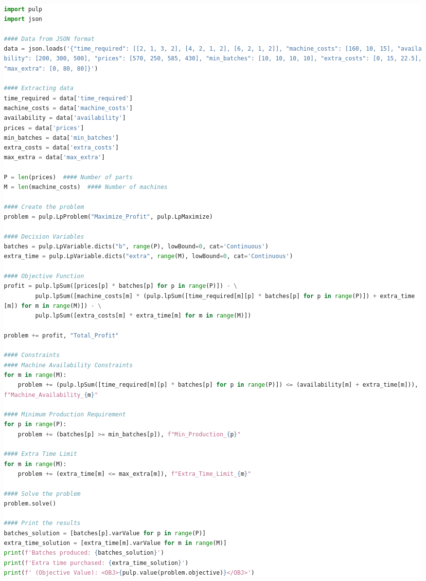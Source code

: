 ```python
import pulp
import json

#### Data from JSON format
data = json.loads('{"time_required": [[2, 1, 3, 2], [4, 2, 1, 2], [6, 2, 1, 2]], "machine_costs": [160, 10, 15], "availability": [200, 300, 500], "prices": [570, 250, 585, 430], "min_batches": [10, 10, 10, 10], "extra_costs": [0, 15, 22.5], "max_extra": [0, 80, 80]}')

#### Extracting data
time_required = data['time_required']
machine_costs = data['machine_costs']
availability = data['availability']
prices = data['prices']
min_batches = data['min_batches']
extra_costs = data['extra_costs']
max_extra = data['max_extra']

P = len(prices)  #### Number of parts
M = len(machine_costs)  #### Number of machines

#### Create the problem
problem = pulp.LpProblem("Maximize_Profit", pulp.LpMaximize)

#### Decision Variables
batches = pulp.LpVariable.dicts("b", range(P), lowBound=0, cat='Continuous')
extra_time = pulp.LpVariable.dicts("extra", range(M), lowBound=0, cat='Continuous')

#### Objective Function
profit = pulp.lpSum([prices[p] * batches[p] for p in range(P)]) - \
         pulp.lpSum([machine_costs[m] * (pulp.lpSum([time_required[m][p] * batches[p] for p in range(P)]) + extra_time[m]) for m in range(M)]) - \
         pulp.lpSum([extra_costs[m] * extra_time[m] for m in range(M)])

problem += profit, "Total_Profit"

#### Constraints
#### Machine Availability Constraints
for m in range(M):
    problem += (pulp.lpSum([time_required[m][p] * batches[p] for p in range(P)]) <= (availability[m] + extra_time[m])), f"Machine_Availability_{m}"

#### Minimum Production Requirement
for p in range(P):
    problem += (batches[p] >= min_batches[p]), f"Min_Production_{p}"

#### Extra Time Limit
for m in range(M):
    problem += (extra_time[m] <= max_extra[m]), f"Extra_Time_Limit_{m}"

#### Solve the problem
problem.solve()

#### Print the results
batches_solution = [batches[p].varValue for p in range(P)]
extra_time_solution = [extra_time[m].varValue for m in range(M)]
print(f'Batches produced: {batches_solution}')
print(f'Extra time purchased: {extra_time_solution}')
print(f' (Objective Value): <OBJ>{pulp.value(problem.objective)}</OBJ>')
```

